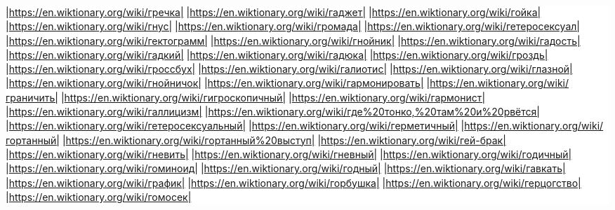 |https://en.wiktionary.org/wiki/гречка|
|https://en.wiktionary.org/wiki/гаджет|
|https://en.wiktionary.org/wiki/гойка|
|https://en.wiktionary.org/wiki/гнус|
|https://en.wiktionary.org/wiki/громада|
|https://en.wiktionary.org/wiki/гетеросексуал|
|https://en.wiktionary.org/wiki/гектограмм|
|https://en.wiktionary.org/wiki/гнойник|
|https://en.wiktionary.org/wiki/гадость|
|https://en.wiktionary.org/wiki/гадкий|
|https://en.wiktionary.org/wiki/гадюка|
|https://en.wiktionary.org/wiki/гроздь|
|https://en.wiktionary.org/wiki/гроссбух|
|https://en.wiktionary.org/wiki/галиотис|
|https://en.wiktionary.org/wiki/глазной|
|https://en.wiktionary.org/wiki/гнойничок|
|https://en.wiktionary.org/wiki/гармонировать|
|https://en.wiktionary.org/wiki/граничить|
|https://en.wiktionary.org/wiki/гигроскопичный|
|https://en.wiktionary.org/wiki/гармонист|
|https://en.wiktionary.org/wiki/галлицизм|
|https://en.wiktionary.org/wiki/где%20тонко,%20там%20и%20рвётся|
|https://en.wiktionary.org/wiki/гетеросексуальный|
|https://en.wiktionary.org/wiki/герметичный|
|https://en.wiktionary.org/wiki/гортанный|
|https://en.wiktionary.org/wiki/гортанный%20выступ|
|https://en.wiktionary.org/wiki/гей-брак|
|https://en.wiktionary.org/wiki/гневить|
|https://en.wiktionary.org/wiki/гневный|
|https://en.wiktionary.org/wiki/годичный|
|https://en.wiktionary.org/wiki/гоминоид|
|https://en.wiktionary.org/wiki/годный|
|https://en.wiktionary.org/wiki/гавкать|
|https://en.wiktionary.org/wiki/график|
|https://en.wiktionary.org/wiki/горбушка|
|https://en.wiktionary.org/wiki/герцогство|
|https://en.wiktionary.org/wiki/гомосек|